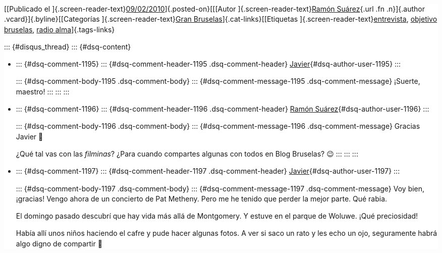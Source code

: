 [[Publicado el
]{.screen-reader-text}[09/02/2010](../../../../../index.html?p=1428)]{.posted-on}[[[Autor
]{.screen-reader-text}[Ramón
Suárez](../../../04/30/index.html?author=2){.url .fn .n}]{.author
.vcard}]{.byline}[[Categorías ]{.screen-reader-text}[Gran
Bruselas](../../../../category/gran-bruselas/index.html)]{.cat-links}[[Etiquetas
]{.screen-reader-text}[entrevista](../../../../tag/entrevista/index.html),
[objetivo bruselas](../../../../tag/objetivo-bruselas/index.html),
[radio alma](../../../../tag/radio-alma/index.html)]{.tags-links}

::: {#disqus_thread}
::: {#dsq-content}
-   ::: {#dsq-comment-1195}
    ::: {#dsq-comment-header-1195 .dsq-comment-header}
    [Javier](http://www.bernalrevert.com/blog){#dsq-author-user-1195}
    :::

    ::: {#dsq-comment-body-1195 .dsq-comment-body}
    ::: {#dsq-comment-message-1195 .dsq-comment-message}
    ¡Suerte, maestro!
    :::
    :::
    :::

-   ::: {#dsq-comment-1196}
    ::: {#dsq-comment-header-1196 .dsq-comment-header}
    [Ramón
    Suárez](http://twitter.com/ramonsuarez){#dsq-author-user-1196}
    :::

    ::: {#dsq-comment-body-1196 .dsq-comment-body}
    ::: {#dsq-comment-message-1196 .dsq-comment-message}
    Gracias Javier 🙂

    ¿Qué tal vas con las *filminas*? ¿Para cuando compartes algunas con
    todos en Blog Bruselas? 😉
    :::
    :::
    :::

-   ::: {#dsq-comment-1197}
    ::: {#dsq-comment-header-1197 .dsq-comment-header}
    [Javier](http://www.bernalrevert.com/blog){#dsq-author-user-1197}
    :::

    ::: {#dsq-comment-body-1197 .dsq-comment-body}
    ::: {#dsq-comment-message-1197 .dsq-comment-message}
    Voy bien, ¡gracias! Vengo ahora de un concierto de Pat Metheny. Pero
    me he tenido que perder la mejor parte. Qué rabia.

    El domingo pasado descubrí que hay vida más allá de Montgomery. Y
    estuve en el parque de Woluwe. ¡Qué preciosidad!

    Había allí unos niños haciendo el cafre y pude hacer algunas fotos.
    A ver si saco un rato y les echo un ojo, seguramente habrá algo
    digno de compartir 🙂
